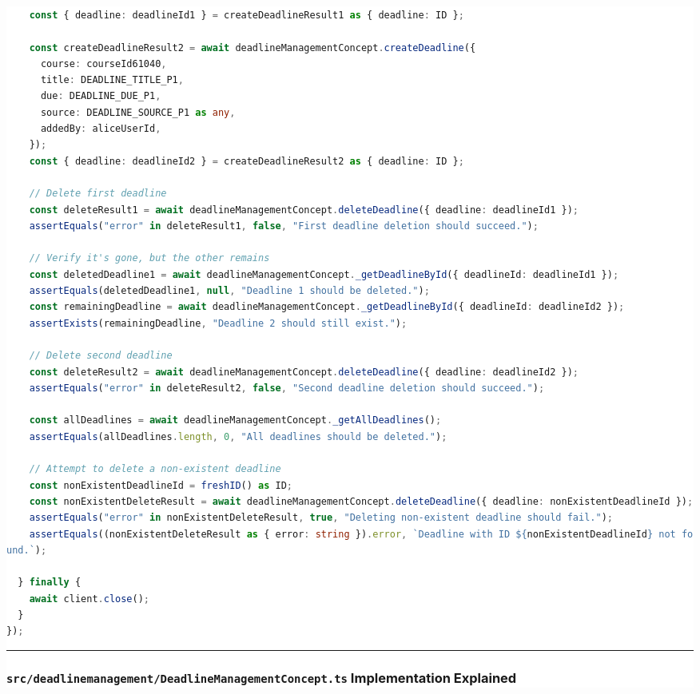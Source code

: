 ```typescript
    const { deadline: deadlineId1 } = createDeadlineResult1 as { deadline: ID };

    const createDeadlineResult2 = await deadlineManagementConcept.createDeadline({
      course: courseId61040,
      title: DEADLINE_TITLE_P1,
      due: DEADLINE_DUE_P1,
      source: DEADLINE_SOURCE_P1 as any,
      addedBy: aliceUserId,
    });
    const { deadline: deadlineId2 } = createDeadlineResult2 as { deadline: ID };

    // Delete first deadline
    const deleteResult1 = await deadlineManagementConcept.deleteDeadline({ deadline: deadlineId1 });
    assertEquals("error" in deleteResult1, false, "First deadline deletion should succeed.");

    // Verify it's gone, but the other remains
    const deletedDeadline1 = await deadlineManagementConcept._getDeadlineById({ deadlineId: deadlineId1 });
    assertEquals(deletedDeadline1, null, "Deadline 1 should be deleted.");
    const remainingDeadline = await deadlineManagementConcept._getDeadlineById({ deadlineId: deadlineId2 });
    assertExists(remainingDeadline, "Deadline 2 should still exist.");

    // Delete second deadline
    const deleteResult2 = await deadlineManagementConcept.deleteDeadline({ deadline: deadlineId2 });
    assertEquals("error" in deleteResult2, false, "Second deadline deletion should succeed.");

    const allDeadlines = await deadlineManagementConcept._getAllDeadlines();
    assertEquals(allDeadlines.length, 0, "All deadlines should be deleted.");

    // Attempt to delete a non-existent deadline
    const nonExistentDeadlineId = freshID() as ID;
    const nonExistentDeleteResult = await deadlineManagementConcept.deleteDeadline({ deadline: nonExistentDeadlineId });
    assertEquals("error" in nonExistentDeleteResult, true, "Deleting non-existent deadline should fail.");
    assertEquals((nonExistentDeleteResult as { error: string }).error, `Deadline with ID ${nonExistentDeadlineId} not found.`);

  } finally {
    await client.close();
  }
});
```

***

### `src/deadlinemanagement/DeadlineManagementConcept.ts` Implementation Explained
